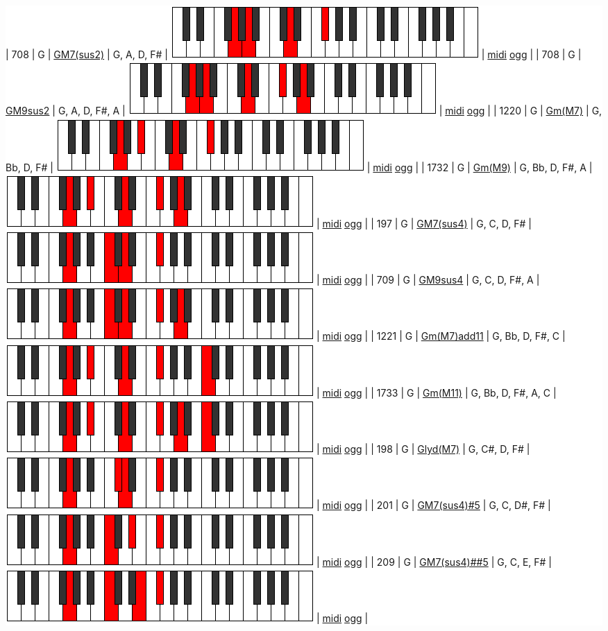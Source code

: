 | 708 | G | [GM7(sus2)](ChordGNaturalMajorSeventhSuspendedSecond.md) | G, A, D, F# | ![GM7(sus2)](ChordGNaturalMajorSeventhSuspendedSecondRootPosition.png) | [midi](ChordGNaturalMajorSeventhSuspendedSecondRootPosition.mid) [ogg](ChordGNaturalMajorSeventhSuspendedSecondRootPosition.ogg) |
| 708 | G | [GM9sus2](ChordGNaturalMajorNinthSuspendedSecond.md) | G, A, D, F#, A | ![GM9sus2](ChordGNaturalMajorNinthSuspendedSecondRootPosition.png) | [midi](ChordGNaturalMajorNinthSuspendedSecondRootPosition.mid) [ogg](ChordGNaturalMajorNinthSuspendedSecondRootPosition.ogg) |
| 1220 | G | [Gm(M7)](ChordGNaturalMinorMajorSeventh.md) | G, Bb, D, F# | ![Gm(M7)](ChordGNaturalMinorMajorSeventhRootPosition.png) | [midi](ChordGNaturalMinorMajorSeventhRootPosition.mid) [ogg](ChordGNaturalMinorMajorSeventhRootPosition.ogg) |
| 1732 | G | [Gm(M9)](ChordGNaturalMinorMajorNinth.md) | G, Bb, D, F#, A | ![Gm(M9)](ChordGNaturalMinorMajorNinthRootPosition.png) | [midi](ChordGNaturalMinorMajorNinthRootPosition.mid) [ogg](ChordGNaturalMinorMajorNinthRootPosition.ogg) |
| 197 | G | [GM7(sus4)](ChordGNaturalMajorSeventhSuspendedFourth.md) | G, C, D, F# | ![GM7(sus4)](ChordGNaturalMajorSeventhSuspendedFourthRootPosition.png) | [midi](ChordGNaturalMajorSeventhSuspendedFourthRootPosition.mid) [ogg](ChordGNaturalMajorSeventhSuspendedFourthRootPosition.ogg) |
| 709 | G | [GM9sus4](ChordGNaturalMajorNinthSuspendedFourth.md) | G, C, D, F#, A | ![GM9sus4](ChordGNaturalMajorNinthSuspendedFourthRootPosition.png) | [midi](ChordGNaturalMajorNinthSuspendedFourthRootPosition.mid) [ogg](ChordGNaturalMajorNinthSuspendedFourthRootPosition.ogg) |
| 1221 | G | [Gm(M7)add11](ChordGNaturalMinorMajorSeventhAddEleventh.md) | G, Bb, D, F#, C | ![Gm(M7)add11](ChordGNaturalMinorMajorSeventhAddEleventhRootPosition.png) | [midi](ChordGNaturalMinorMajorSeventhAddEleventhRootPosition.mid) [ogg](ChordGNaturalMinorMajorSeventhAddEleventhRootPosition.ogg) |
| 1733 | G | [Gm(M11)](ChordGNaturalMinorMajorEleventh.md) | G, Bb, D, F#, A, C | ![Gm(M11)](ChordGNaturalMinorMajorEleventhRootPosition.png) | [midi](ChordGNaturalMinorMajorEleventhRootPosition.mid) [ogg](ChordGNaturalMinorMajorEleventhRootPosition.ogg) |
| 198 | G | [Glyd(M7)](ChordGNaturalLydianMajorSeventh.md) | G, C#, D, F# | ![Glyd(M7)](ChordGNaturalLydianMajorSeventhRootPosition.png) | [midi](ChordGNaturalLydianMajorSeventhRootPosition.mid) [ogg](ChordGNaturalLydianMajorSeventhRootPosition.ogg) |
| 201 | G | [GM7(sus4)#5](ChordGNaturalMajorSeventhSuspendedFourthSharpFifth.md) | G, C, D#, F# | ![GM7(sus4)#5](ChordGNaturalMajorSeventhSuspendedFourthSharpFifthRootPosition.png) | [midi](ChordGNaturalMajorSeventhSuspendedFourthSharpFifthRootPosition.mid) [ogg](ChordGNaturalMajorSeventhSuspendedFourthSharpFifthRootPosition.ogg) |
| 209 | G | [GM7(sus4)##5](ChordGNaturalMajorSeventhSuspendedFourthDoubleSharpFifth.md) | G, C, E, F# | ![GM7(sus4)##5](ChordGNaturalMajorSeventhSuspendedFourthDoubleSharpFifthRootPosition.png) | [midi](ChordGNaturalMajorSeventhSuspendedFourthDoubleSharpFifthRootPosition.mid) [ogg](ChordGNaturalMajorSeventhSuspendedFourthDoubleSharpFifthRootPosition.ogg) |